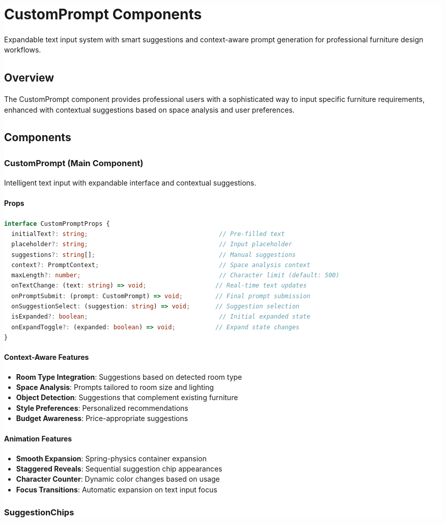 # CustomPrompt Components

Expandable text input system with smart suggestions and context-aware prompt generation for professional furniture design workflows.

## Overview

The CustomPrompt component provides professional users with a sophisticated way to input specific furniture requirements, enhanced with contextual suggestions based on space analysis and user preferences.

## Components

### CustomPrompt (Main Component)

Intelligent text input with expandable interface and contextual suggestions.

#### Props

```typescript
interface CustomPromptProps {
  initialText?: string;                                    // Pre-filled text
  placeholder?: string;                                    // Input placeholder
  suggestions?: string[];                                  // Manual suggestions
  context?: PromptContext;                                 // Space analysis context
  maxLength?: number;                                      // Character limit (default: 500)
  onTextChange: (text: string) => void;                   // Real-time text updates
  onPromptSubmit: (prompt: CustomPrompt) => void;         // Final prompt submission
  onSuggestionSelect: (suggestion: string) => void;       // Suggestion selection
  isExpanded?: boolean;                                    // Initial expanded state
  onExpandToggle?: (expanded: boolean) => void;           // Expand state changes
}
```

#### Context-Aware Features

- **Room Type Integration**: Suggestions based on detected room type
- **Space Analysis**: Prompts tailored to room size and lighting
- **Object Detection**: Suggestions that complement existing furniture
- **Style Preferences**: Personalized recommendations
- **Budget Awareness**: Price-appropriate suggestions

#### Animation Features

- **Smooth Expansion**: Spring-physics container expansion
- **Staggered Reveals**: Sequential suggestion chip appearances
- **Character Counter**: Dynamic color changes based on usage
- **Focus Transitions**: Automatic expansion on text input focus

### SuggestionChips
